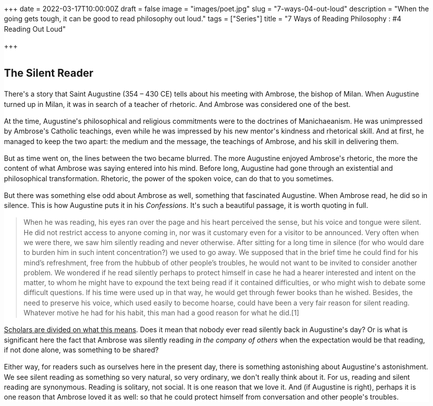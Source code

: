 +++
date = 2022-03-17T10:00:00Z
draft = false
image = "images/poet.jpg"
slug = "7-ways-04-out-loud"
description = "When the going gets tough, it can be good to read philosophy out loud."
tags = ["Series"]
title = "7 Ways of Reading Philosophy : #4 Reading Out Loud"

+++

## The Silent Reader

There's a story that Saint Augustine (354 – 430 CE) tells about his meeting with Ambrose, the bishop of Milan. When Augustine turned up in Milan, it was in search of a teacher of rhetoric. And Ambrose was considered one of the best.

At the time, Augustine's philosophical and religious commitments were to the doctrines of Manichaeanism. He was unimpressed by Ambrose's Catholic teachings, even while he was impressed by his new mentor's kindness and rhetorical skill. And at first, he managed to keep the two apart: the medium and the message, the teachings of Ambrose, and his skill in delivering them.

But as time went on, the lines between the two became blurred. The more Augustine enjoyed Ambrose's rhetoric, the more the content of what Ambrose was saying entered into his mind. Before long, Augustine had gone through an existential and philosophical transformation. Rhetoric, the power of the spoken voice, can do that to you sometimes.

But there was something else odd about Ambrose as well, something that fascinated Augustine. When Ambrose read, he did so in silence. This is how Augustine puts it in his *Confessions*. It's such a beautiful passage, it is worth quoting in full.

> When he was reading, his eyes ran over the page and his heart perceived the sense, but his voice and tongue were silent. He did not restrict access to anyone coming in, nor was it customary even for a visitor to be announced. Very often when we were there, we saw him silently reading and never otherwise. After sitting for a long time in silence (for who would dare to burden him in such intent concentration?) we used to go away. We supposed that in the brief time he could find for his mind’s refreshment, free from the hubbub of other people’s troubles, he would not want to be invited to consider another problem. We wondered if he read silently perhaps to protect himself in case he had a hearer interested and intent on the matter, to whom he might have to expound the text being read if it contained difficulties, or who might wish to debate some difficult questions. If his time were used up in that way, he would get through fewer books than he wished. Besides, the need to preserve his voice, which used easily to become hoarse, could have been a very fair reason for silent reading. Whatever motive he had for his habit, this man had a good reason for what he did.[1]

[Scholars are divided on what this means](https://qz.com/quartzy/1118580/the-beginning-of-silent-reading-was-also-the-beginning-of-an-interior-life/). Does it mean that nobody ever read silently back in Augustine's day? Or is what is significant here the fact that Ambrose was silently reading *in the company of others* when the expectation would be that reading, if not done alone, was something to be shared?

Either way, for readers such as ourselves here in the present day, there is something astonishing about Augustine's astonishment. We see silent reading as something so very natural, so very ordinary, we don't really think about it. For us, reading and silent reading are synonymous. Reading is solitary, not social. It is one reason that we love it. And (if Augustine is right), perhaps it is one reason that Ambrose loved it as well: so that he could protect himself from conversation and other people's troubles.
